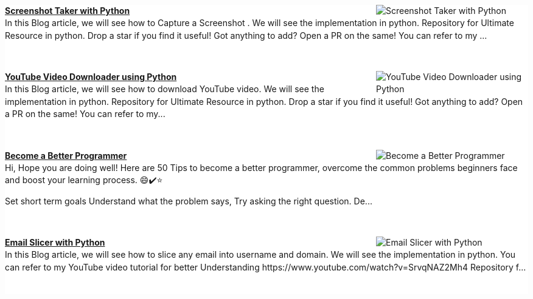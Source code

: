 <p align="left">
<a href="https://ayushi7rawat.hashnode.dev/screenshot-taker-with-python-ckghjthgq004uczs1az8h1bby" title="Screenshot Taker with Python"><img src="https://cdn.hashnode.com/res/hashnode/image/upload/v1603165076375/DsnWhjNWK.png" alt="Screenshot Taker with Python" width="250px" align="right" /></a>
<a href="https://ayushi7rawat.hashnode.dev/screenshot-taker-with-python-ckghjthgq004uczs1az8h1bby" title="Screenshot Taker with Python"><strong>Screenshot Taker with Python</strong></a>
<br/>
In this Blog article, we will see how to Capture a Screenshot . We will see the implementation in python. 
Repository for Ultimate Resource in python. Drop a star if you find it useful! Got anything to add? Open a PR on the same!
You can refer to my ...
</p>
 <br/> 

<p align="left">
<a href="https://ayushi7rawat.hashnode.dev/youtube-video-downloader-using-python-ckgepk7ht0bzco9s1dmif8gfq" title="YouTube Video Downloader using Python"><img src="https://cdn.hashnode.com/res/hashnode/image/upload/v1602828087282/MS14dCLM2.png" alt="YouTube Video Downloader using Python" width="250px" align="right" /></a>
<a href="https://ayushi7rawat.hashnode.dev/youtube-video-downloader-using-python-ckgepk7ht0bzco9s1dmif8gfq" title="YouTube Video Downloader using Python"><strong>YouTube Video Downloader using Python</strong></a>
<br/>
In this Blog article, we will see how to download YouTube video. We will see the implementation in python. 
Repository for Ultimate Resource in python. Drop a star if you find it useful! Got anything to add? Open a PR on the same!
You can refer to my...
</p>
 <br/> 

<p align="left">
<a href="https://ayushi7rawat.hashnode.dev/become-a-better-programmer-ckgc7sbhj05jmo9s1cnftgv32" title="Become a Better Programmer"><img src="https://cdn.hashnode.com/res/hashnode/image/upload/v1602843096737/S270uYtBt.png" alt="Become a Better Programmer" width="250px" align="right" /></a>
<a href="https://ayushi7rawat.hashnode.dev/become-a-better-programmer-ckgc7sbhj05jmo9s1cnftgv32" title="Become a Better Programmer"><strong>Become a Better Programmer</strong></a>
<br/>
Hi, Hope you are doing well!
Here are 50 Tips to become a better programmer, overcome the common problems beginners face and boost your learning process. 😄✔️⭐️

Set short term goals
Understand what the problem says, Try asking the right question.
De...
</p>
 <br/> 

<p align="left">
<a href="https://ayushi7rawat.hashnode.dev/email-slicer-with-python-ckgag38it002fnqs1awbb1ewf" title="Email Slicer with Python"><img src="https://cdn.hashnode.com/res/hashnode/image/upload/v1602738093985/mBJZ50TrS.png" alt="Email Slicer with Python" width="250px" align="right" /></a>
<a href="https://ayushi7rawat.hashnode.dev/email-slicer-with-python-ckgag38it002fnqs1awbb1ewf" title="Email Slicer with Python"><strong>Email Slicer with Python</strong></a>
<br/>
In this Blog article, we will see how to slice any email into username and domain. We will see the implementation in python. 
You can refer to my YouTube video tutorial for better Understanding
https://www.youtube.com/watch?v=SrvqNAZ2Mh4
Repository f...
</p>
 <br/> 
